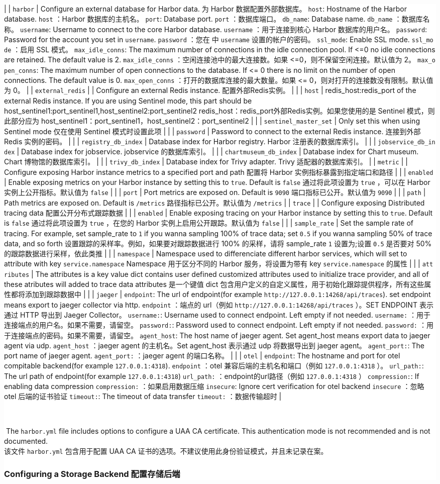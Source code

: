 |                     | `harbor`               | Configure an external database for Harbor data. 为 Harbor 数据配置外部数据库。              `host`: Hostname of the Harbor database.  `host` ：Harbor 数据库的主机名。        `port`: Database port.  `port` ：数据库端口。        `db_name`: Database name.  `db_name` ：数据库名称。        `username`: Username to connect to the core Harbor database.  `username` ：用于连接到核心 Harbor 数据库的用户名。        `password`: Password for the account you set in `username`.  `password` ：您在 中 `username` 设置的帐户的密码。        `ssl_mode`: Enable SSL mode.  `ssl_mode` ：启用 SSL 模式。        `max_idle_conns`: The maximum number of connections in the idle connection pool. If  <=0 no idle connections are retained. The default value is 2.  `max_idle_conns` ：空闲连接池中的最大连接数。如果 <=0，则不保留空闲连接。默认值为 2。        `max_open_conns`: The maximum number of open connections to the database. If <= 0  there is no limit on the number of open connections. The default value  is 0.  `max_open_conns` ：打开的数据库连接的最大数量。如果 <= 0，则对打开的连接数没有限制。默认值为 0。 |
| `external_redis`    |                        | Configure an external Redis instance. 配置外部Redis实例。    |
|                     | `host`                 | redis_host:redis_port of the external Redis instance. If you are using Sentinel mode, this  part should be  host_sentinel1:port_sentinel1,host_sentinel2:port_sentinel2 redis_host：redis_port外部Redis实例。如果您使用的是 Sentinel 模式，则此部分应为 host_sentinel1：port_sentinel1，host_sentinel2：port_sentinel2 |
|                     | `sentinel_master_set`  | Only set this when using Sentinel mode 仅在使用 Sentinel 模式时设置此项 |
|                     | `password`             | Password to connect to the external Redis instance. 连接到外部 Redis 实例的密码。 |
|                     | `registry_db_index`    | Database index for Harbor registry. Harbor 注册表的数据库索引。 |
|                     | `jobservice_db_index`  | Database index for jobservice. jobservice 的数据库索引。     |
|                     | `chartmuseum_db_index` | Database index for Chart museum. Chart 博物馆的数据库索引。  |
|                     | `trivy_db_index`       | Database index for Trivy adapter. Trivy 适配器的数据库索引。 |
| `metric`            |                        | Configure exposing Harbor instance metrics to a specified port and path 配置将 Harbor 实例指标暴露到指定端口和路径 |
|                     | `enabled`              | Enable exposing metrics on your Harbor instance by setting this to `true`. Default is `false` 通过将此项设置为 `true` ，可以在 Harbor 实例上公开指标。默认值为 `false` |
|                     | `port`                 | Port metrics are exposed on. Default is `9090` 端口指标已公开。默认值为 `9090` |
|                     | `path`                 | Path metrics are exposed on. Default is `/metrics` 路径指标已公开。默认值为 `/metrics` |
| `trace`             |                        | Configure exposing Distributed tracing data 配置公开分布式跟踪数据 |
|                     | `enabled`              | Enable exposing tracing on your Harbor instance by setting this to `true`. Default is `false` 通过将此项设置为 `true` ，在您的 Harbor 实例上启用公开跟踪。默认值为 `false` |
|                     | `sample_rate`          | Set the sample rate of tracing. For example, set sample_rate to `1` if you wanna sampling 100% of trace data; set `0.5` if you wanna sampling 50% of trace data, and so forth  设置跟踪的采样率。例如，如果要对跟踪数据进行 100% 的采样，请将 sample_rate `1` 设置为;设置 `0.5` 是否要对 50% 的跟踪数据进行采样，依此类推 |
|                     | `namespace`            | Namespace used to differenciate different harbor services, which will set to attribute with key `service.namespace` Namespace 用于区分不同的 Harbor 服务，将设置为带有 key `service.namespace` 的属性 |
|                     | `attributes`           | The attributes is a key value dict contains user defined customized  attributes used to initialize trace provider, and all of these atributes will added to trace data attributes 是一个键值 dict 包含用户定义的自定义属性，用于初始化跟踪提供程序，所有这些属性都将添加到跟踪数据中 |
|                     | `jaeger`               | `endpoint`: The url of endpoint(for example `http://127.0.0.1:14268/api/traces`). set endpoint means export to jaeger collector via http.  `endpoint` ：端点的 url（例如 `http://127.0.0.1:14268/api/traces` ）。SET ENDPOINT 表示通过 HTTP 导出到 Jaeger Collector。      `username:`: Username used to connect endpoint. Left empty if not needed.  `username:` ：用于连接端点的用户名。如果不需要，请留空。      `password:`: Password used to connect endpoint. Left empty if not needed.  `password:` ：用于连接端点的密码。如果不需要，请留空。      `agent_host`: The host name of jaeger agent. Set agent_host means export data to jaeger agent via udp.   `agent_host` ：jaeger agent 的主机名。Set agent_host 表示通过 udp 将数据导出到 jaeger agent。      `agent_port:`: The port name of jaeger agent.  `agent_port:` ：jaeger agent 的端口名称。 |
|                     | `otel`                 | `endpoint`: The hostname and port for otel compitable backend(for example `127.0.0.1:4318`).  `endpoint` ：otel 兼容后端的主机名和端口（例如 `127.0.0.1:4318` ）。      `url_path:`: The url path of endpoint(for example `127.0.0.1:4318`)   `url_path:` ：endpoint的url路径（例如 `127.0.0.1:4318` ）      `compression:`: If enabling data compression  `compression:` ：如果启用数据压缩      `insecure`: Ignore cert verification for otel backend   `insecure` ：忽略 otel 后端的证书验证      `timeout:`: The timeout of data transfer  `timeout:` ：数据传输超时 |

​                        

​                 The `harbor.yml` file includes options to configure a UAA CA certificate. This authentication mode is not recommended and is not documented.      
该文件 `harbor.yml` 包含用于配置 UAA CA 证书的选项。不建议使用此身份验证模式，并且未记录在案。

### Configuring a Storage Backend 配置存储后端
